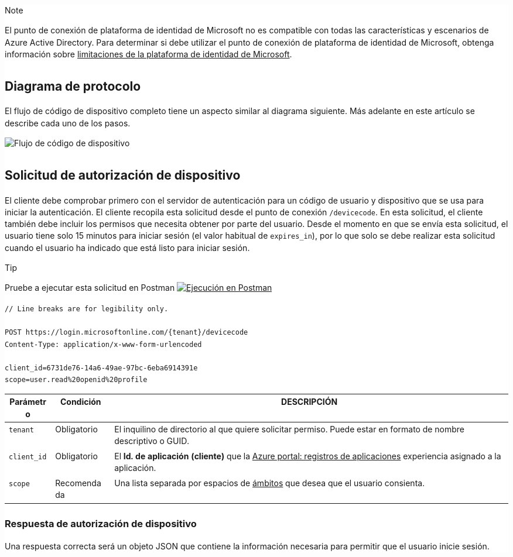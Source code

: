 > [!NOTE]
> El punto de conexión de plataforma de identidad de Microsoft no es compatible con todas las características y escenarios de Azure Active Directory. Para determinar si debe utilizar el punto de conexión de plataforma de identidad de Microsoft, obtenga información sobre [limitaciones de la plataforma de identidad de Microsoft](active-directory-v2-limitations.md).

## <a name="protocol-diagram"></a>Diagrama de protocolo

El flujo de código de dispositivo completo tiene un aspecto similar al diagrama siguiente. Más adelante en este artículo se describe cada uno de los pasos.

![Flujo de código de dispositivo](./media/v2-oauth2-device-code/v2-oauth-device-flow.svg)

## <a name="device-authorization-request"></a>Solicitud de autorización de dispositivo

El cliente debe comprobar primero con el servidor de autenticación para un código de usuario y dispositivo que se usa para iniciar la autenticación. El cliente recopila esta solicitud desde el punto de conexión `/devicecode`. En esta solicitud, el cliente también debe incluir los permisos que necesita obtener por parte del usuario. Desde el momento en que se envía esta solicitud, el usuario tiene solo 15 minutos para iniciar sesión (el valor habitual de `expires_in`), por lo que solo se debe realizar esta solicitud cuando el usuario ha indicado que está listo para iniciar sesión.

> [!TIP]
> Pruebe a ejecutar esta solicitud en Postman
> [![Ejecución en Postman](./media/v2-oauth2-auth-code-flow/runInPostman.png)](https://app.getpostman.com/run-collection/f77994d794bab767596d)

```
// Line breaks are for legibility only.

POST https://login.microsoftonline.com/{tenant}/devicecode
Content-Type: application/x-www-form-urlencoded

client_id=6731de76-14a6-49ae-97bc-6eba6914391e
scope=user.read%20openid%20profile

```

| Parámetro | Condición | DESCRIPCIÓN |
| --- | --- | --- |
| `tenant` | Obligatorio |El inquilino de directorio al que quiere solicitar permiso. Puede estar en formato de nombre descriptivo o GUID.  |
| `client_id` | Obligatorio | El **Id. de aplicación (cliente)** que la [Azure portal: registros de aplicaciones](https://go.microsoft.com/fwlink/?linkid=2083908) experiencia asignado a la aplicación. |
| `scope` | Recomendada | Una lista separada por espacios de [ámbitos](v2-permissions-and-consent.md) que desea que el usuario consienta.  |

### <a name="device-authorization-response"></a>Respuesta de autorización de dispositivo

Una respuesta correcta será un objeto JSON que contiene la información necesaria para permitir que el usuario inicie sesión.  
